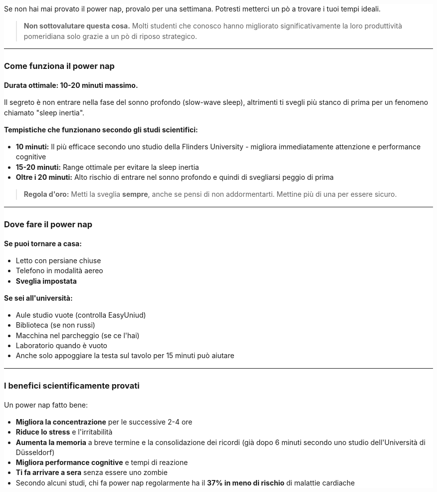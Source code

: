 Se non hai mai provato il power nap, provalo per una settimana. Potresti metterci un pò a trovare i tuoi tempi ideali.

> **Non sottovalutare questa cosa.** Molti studenti che conosco hanno migliorato significativamente la loro produttività pomeridiana solo grazie a un pò di riposo strategico.

---

### Come funziona il power nap

**Durata ottimale: 10-20 minuti massimo.**

Il segreto è non entrare nella fase del sonno profondo (slow-wave sleep), altrimenti ti svegli più stanco di prima per un fenomeno chiamato "sleep inertia".

**Tempistiche che funzionano secondo gli studi scientifici:**

- **10 minuti:** Il più efficace secondo uno studio della Flinders University - migliora immediatamente attenzione e performance cognitive
- **15-20 minuti:** Range ottimale per evitare la sleep inertia
- **Oltre i 20 minuti:** Alto rischio di entrare nel sonno profondo e quindi di svegliarsi peggio di prima

> **Regola d'oro:** Metti la sveglia **sempre**, anche se pensi di non addormentarti. Mettine più di una per essere sicuro.

---

### Dove fare il power nap

**Se puoi tornare a casa:**

- Letto con persiane chiuse
- Telefono in modalità aereo
- **Sveglia impostata**

**Se sei all'università:**

- Aule studio vuote (controlla EasyUniud)
- Biblioteca (se non russi)
- Macchina nel parcheggio (se ce l'hai)
- Laboratorio quando è vuoto
- Anche solo appoggiare la testa sul tavolo per 15 minuti può aiutare

---

### I benefici scientificamente provati

Un power nap fatto bene:

- **Migliora la concentrazione** per le successive 2-4 ore
- **Riduce lo stress** e l'irritabilità
- **Aumenta la memoria** a breve termine e la consolidazione dei ricordi (già dopo 6 minuti secondo uno studio dell'Università di Düsseldorf)
- **Migliora performance cognitive** e tempi di reazione
- **Ti fa arrivare a sera** senza essere uno zombie
- Secondo alcuni studi, chi fa power nap regolarmente ha il **37% in meno di rischio** di malattie cardiache
